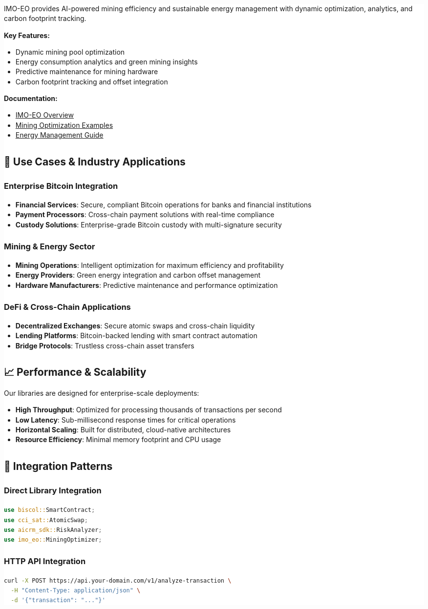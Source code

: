 IMO-EO provides AI-powered mining efficiency and sustainable energy management with dynamic optimization, analytics, and carbon footprint tracking.

**Key Features:**
- Dynamic mining pool optimization
- Energy consumption analytics and green mining insights
- Predictive maintenance for mining hardware
- Carbon footprint tracking and offset integration

**Documentation:**
- [IMO-EO Overview](./api/imo-eo.md)
- [Mining Optimization Examples](./examples/imo-eo/)
- [Energy Management Guide](./guides/energy-optimization.md)

## 🌟 Use Cases & Industry Applications

### Enterprise Bitcoin Integration
- **Financial Services**: Secure, compliant Bitcoin operations for banks and financial institutions
- **Payment Processors**: Cross-chain payment solutions with real-time compliance
- **Custody Solutions**: Enterprise-grade Bitcoin custody with multi-signature security

### Mining & Energy Sector
- **Mining Operations**: Intelligent optimization for maximum efficiency and profitability
- **Energy Providers**: Green energy integration and carbon offset management
- **Hardware Manufacturers**: Predictive maintenance and performance optimization

### DeFi & Cross-Chain Applications
- **Decentralized Exchanges**: Secure atomic swaps and cross-chain liquidity
- **Lending Platforms**: Bitcoin-backed lending with smart contract automation
- **Bridge Protocols**: Trustless cross-chain asset transfers

## 📈 Performance & Scalability

Our libraries are designed for enterprise-scale deployments:

- **High Throughput**: Optimized for processing thousands of transactions per second
- **Low Latency**: Sub-millisecond response times for critical operations
- **Horizontal Scaling**: Built for distributed, cloud-native architectures
- **Resource Efficiency**: Minimal memory footprint and CPU usage

## 🔗 Integration Patterns

### Direct Library Integration
```rust
use biscol::SmartContract;
use cci_sat::AtomicSwap;
use aicrm_sdk::RiskAnalyzer;
use imo_eo::MiningOptimizer;
```

### HTTP API Integration
```bash
curl -X POST https://api.your-domain.com/v1/analyze-transaction \
  -H "Content-Type: application/json" \
  -d '{"transaction": "..."}'
```
